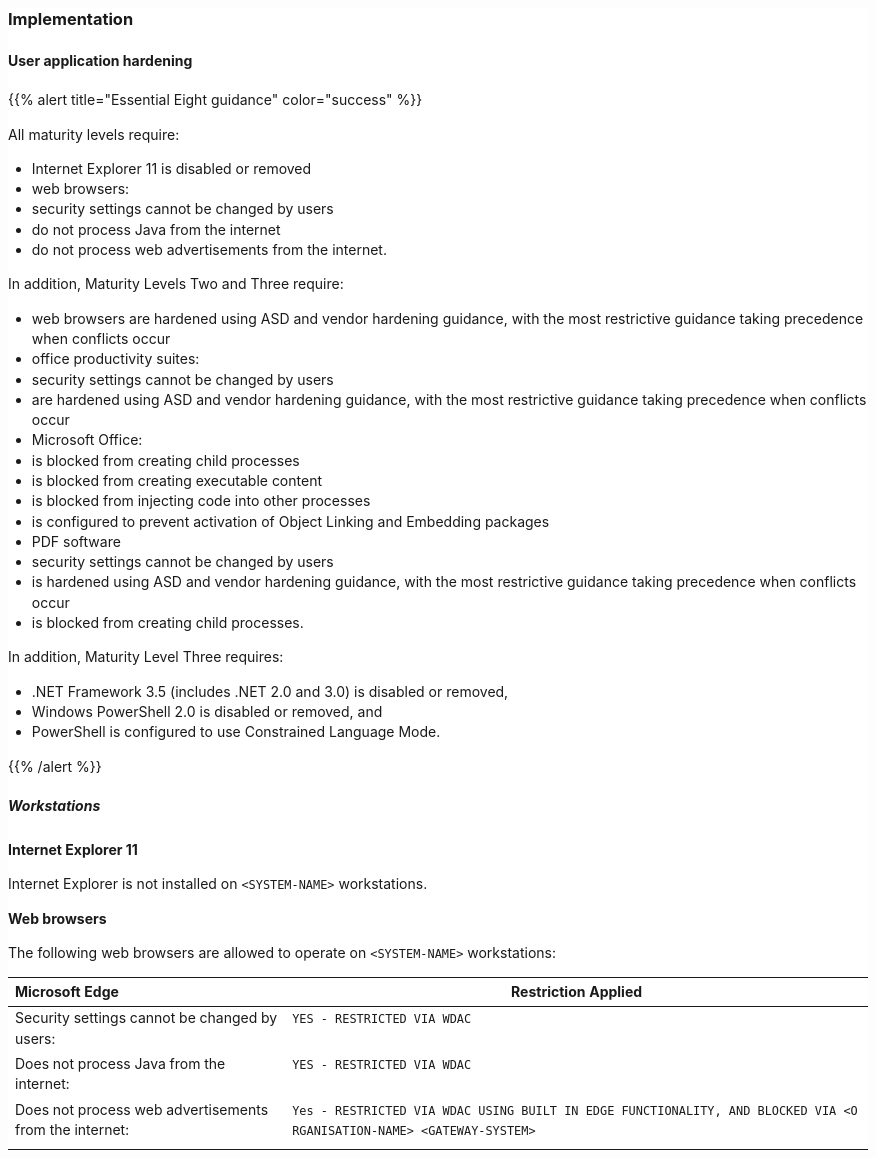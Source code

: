 ### Implementation

#### User application hardening

{{% alert title="Essential Eight guidance" color="success" %}}

All maturity levels require:

* Internet Explorer 11 is disabled or removed
* web browsers:
* security settings cannot be changed by users
* do not process Java from the internet
* do not process web advertisements from the internet.

In addition, Maturity Levels Two and Three require:
* web browsers are hardened using ASD and vendor hardening guidance, with the most restrictive guidance taking precedence when conflicts occur
* office productivity suites:
* security settings cannot be changed by users
* are hardened using ASD and vendor hardening guidance, with the most restrictive guidance taking precedence when conflicts occur
* Microsoft Office:
* is blocked from creating child processes
* is blocked from creating executable content
* is blocked from injecting code into other processes
* is configured to prevent activation of Object Linking and Embedding packages
* PDF software
* security settings cannot be changed by users
* is hardened using ASD and vendor hardening guidance, with the most restrictive guidance taking precedence when conflicts occur
* is blocked from creating child processes.

In addition, Maturity Level Three requires:
* .NET Framework 3.5 (includes .NET 2.0 and 3.0) is disabled or removed,
* Windows PowerShell 2.0 is disabled or removed, and
* PowerShell is configured to use Constrained Language Mode.

{{% /alert %}}

##### Workstations

**Internet Explorer 11**

Internet Explorer is not installed on `<SYSTEM-NAME>` workstations.

**Web browsers**

The following web browsers are allowed to operate on `<SYSTEM-NAME>` workstations:

| Microsoft Edge                                         | Restriction Applied                                                                                                 |
| :----------------------------------------------------- | ------------------------------------------------------------------------------------------------------------------- |
| Security settings cannot be changed by users:          | `YES - RESTRICTED VIA WDAC`                                                                                         |
| Does not process Java from the internet:               | `YES - RESTRICTED VIA WDAC`                                                                                         |
| Does not process web advertisements from the internet: | `Yes - RESTRICTED VIA WDAC USING BUILT IN EDGE FUNCTIONALITY, AND BLOCKED VIA <ORGANISATION-NAME> <GATEWAY-SYSTEM>` |
|                                                        |                                                                                                                     |
